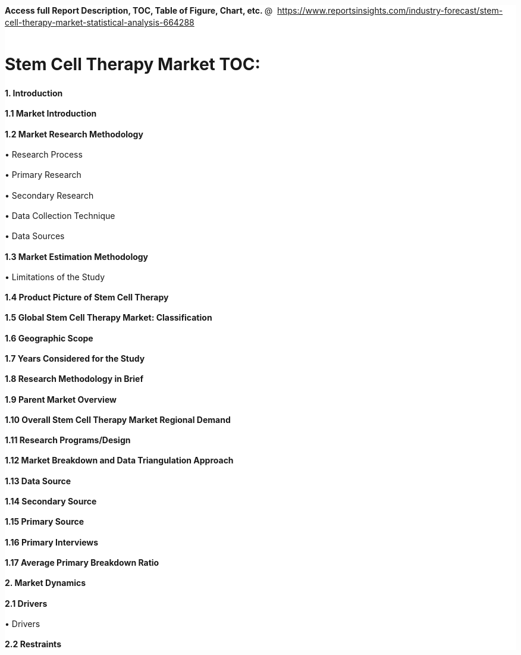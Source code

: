 <strong>Access full Report Description, TOC, Table of Figure, Chart, etc. </strong>@  <a href=https://www.reportsinsights.com/industry-forecast/stem-cell-therapy-market-statistical-analysis-664288 style=color:#0000ff;>https://www.reportsinsights.com/industry-forecast/stem-cell-therapy-market-statistical-analysis-664288</a></font>

# <strong>Stem Cell Therapy Market TOC:</strong>

<strong>1. Introduction</strong>

<strong>1.1 Market Introduction</strong>

<strong>1.2 Market Research Methodology</strong>

• Research Process

• Primary Research

• Secondary Research

• Data Collection Technique

• Data Sources

<strong>1.3 Market Estimation Methodology</strong>

• Limitations of the Study

<strong>1.4 Product Picture of Stem Cell Therapy</strong>

<strong>1.5 Global Stem Cell Therapy Market: Classification</strong>

<strong>1.6 Geographic Scope</strong>

<strong>1.7 Years Considered for the Study</strong>

<strong>1.8 Research Methodology in Brief</strong>

<strong>1.9 Parent Market Overview</strong>

<strong>1.10 Overall Stem Cell Therapy Market Regional Demand</strong>

<strong>1.11 Research Programs/Design</strong>

<strong>1.12 Market Breakdown and Data Triangulation Approach</strong>

<strong>1.13 Data Source</strong>

<strong>1.14 Secondary Source</strong>

<strong>1.15 Primary Source</strong>

<strong>1.16 Primary Interviews</strong>

<strong>1.17 Average Primary Breakdown Ratio</strong>

<strong>2. Market Dynamics</strong>

<strong>2.1 Drivers</strong>

• Drivers

<strong>2.2 Restraints</strong>
